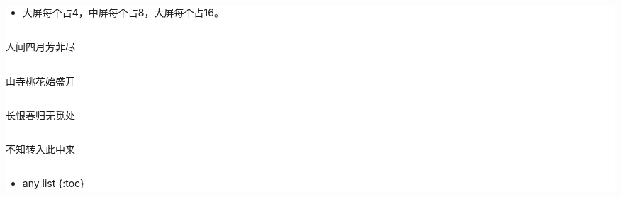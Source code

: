 
- 大屏每个占4，中屏每个占8，大屏每个占16。



<div class="ui grid">
  <div class="sixteen wide mobile eight wide tablet four wide computer column">
    <p>人间四月芳菲尽</p>
  </div>
  <div class="sixteen wide mobile eight wide tablet four wide computer column">
    <p>山寺桃花始盛开</p>
  </div>
  <div class="sixteen wide mobile eight wide tablet four wide computer column">
    <p>长恨春归无觅处</p>
  </div>
  <div class="sixteen wide mobile eight wide tablet four wide computer column">
    <p>不知转入此中来</p>
  </div>
</div>



* any list
{:toc}
